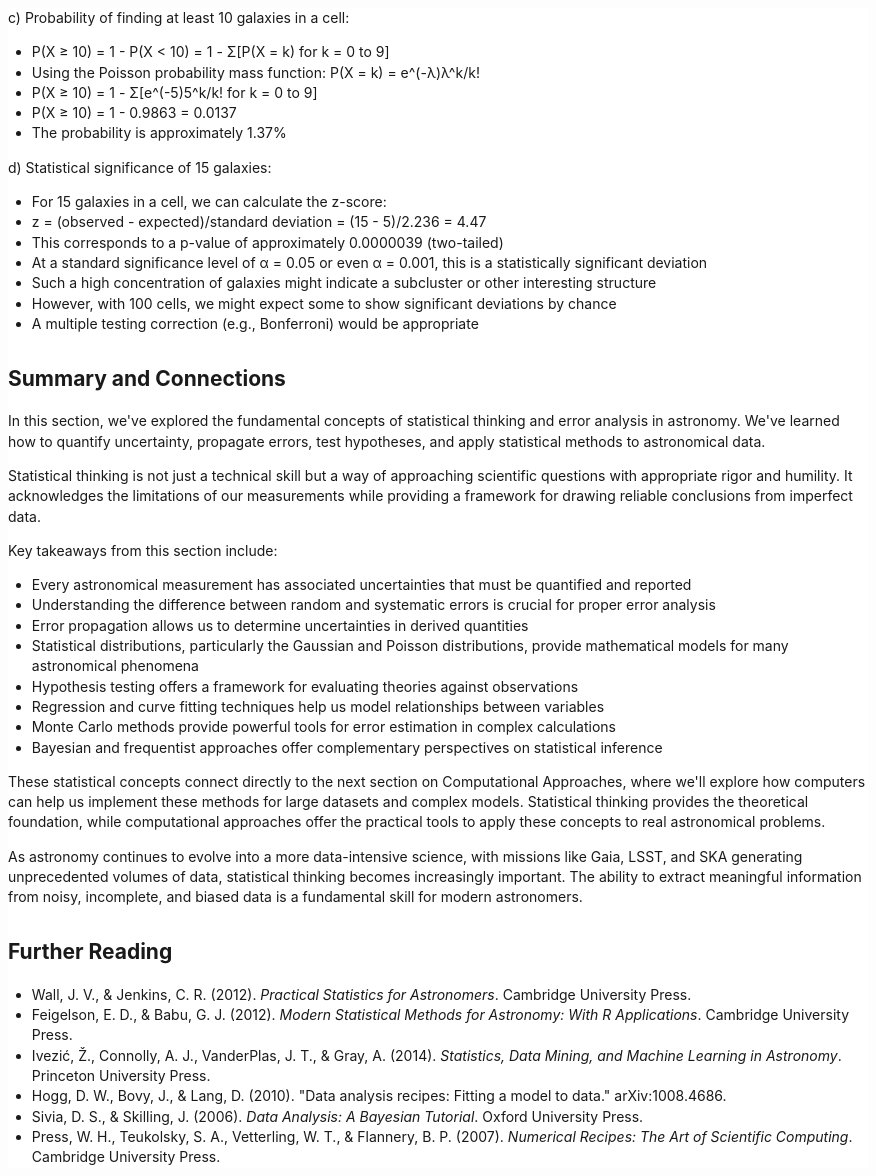 c) Probability of finding at least 10 galaxies in a cell:
   - P(X ≥ 10) = 1 - P(X < 10) = 1 - Σ[P(X = k) for k = 0 to 9]
   - Using the Poisson probability mass function: P(X = k) = e^(-λ)λ^k/k!
   - P(X ≥ 10) = 1 - Σ[e^(-5)5^k/k! for k = 0 to 9]
   - P(X ≥ 10) = 1 - 0.9863 = 0.0137
   - The probability is approximately 1.37%

d) Statistical significance of 15 galaxies:
   - For 15 galaxies in a cell, we can calculate the z-score:
   - z = (observed - expected)/standard deviation = (15 - 5)/2.236 = 4.47
   - This corresponds to a p-value of approximately 0.0000039 (two-tailed)
   - At a standard significance level of α = 0.05 or even α = 0.001, this is a statistically significant deviation
   - Such a high concentration of galaxies might indicate a subcluster or other interesting structure
   - However, with 100 cells, we might expect some to show significant deviations by chance
   - A multiple testing correction (e.g., Bonferroni) would be appropriate

## Summary and Connections

In this section, we've explored the fundamental concepts of statistical thinking and error analysis in astronomy. We've learned how to quantify uncertainty, propagate errors, test hypotheses, and apply statistical methods to astronomical data.

Statistical thinking is not just a technical skill but a way of approaching scientific questions with appropriate rigor and humility. It acknowledges the limitations of our measurements while providing a framework for drawing reliable conclusions from imperfect data.

Key takeaways from this section include:

- Every astronomical measurement has associated uncertainties that must be quantified and reported
- Understanding the difference between random and systematic errors is crucial for proper error analysis
- Error propagation allows us to determine uncertainties in derived quantities
- Statistical distributions, particularly the Gaussian and Poisson distributions, provide mathematical models for many astronomical phenomena
- Hypothesis testing offers a framework for evaluating theories against observations
- Regression and curve fitting techniques help us model relationships between variables
- Monte Carlo methods provide powerful tools for error estimation in complex calculations
- Bayesian and frequentist approaches offer complementary perspectives on statistical inference

These statistical concepts connect directly to the next section on Computational Approaches, where we'll explore how computers can help us implement these methods for large datasets and complex models. Statistical thinking provides the theoretical foundation, while computational approaches offer the practical tools to apply these concepts to real astronomical problems.

As astronomy continues to evolve into a more data-intensive science, with missions like Gaia, LSST, and SKA generating unprecedented volumes of data, statistical thinking becomes increasingly important. The ability to extract meaningful information from noisy, incomplete, and biased data is a fundamental skill for modern astronomers.

## Further Reading

- Wall, J. V., & Jenkins, C. R. (2012). *Practical Statistics for Astronomers*. Cambridge University Press.
- Feigelson, E. D., & Babu, G. J. (2012). *Modern Statistical Methods for Astronomy: With R Applications*. Cambridge University Press.
- Ivezić, Ž., Connolly, A. J., VanderPlas, J. T., & Gray, A. (2014). *Statistics, Data Mining, and Machine Learning in Astronomy*. Princeton University Press.
- Hogg, D. W., Bovy, J., & Lang, D. (2010). "Data analysis recipes: Fitting a model to data." arXiv:1008.4686.
- Sivia, D. S., & Skilling, J. (2006). *Data Analysis: A Bayesian Tutorial*. Oxford University Press.
- Press, W. H., Teukolsky, S. A., Vetterling, W. T., & Flannery, B. P. (2007). *Numerical Recipes: The Art of Scientific Computing*. Cambridge University Press.
